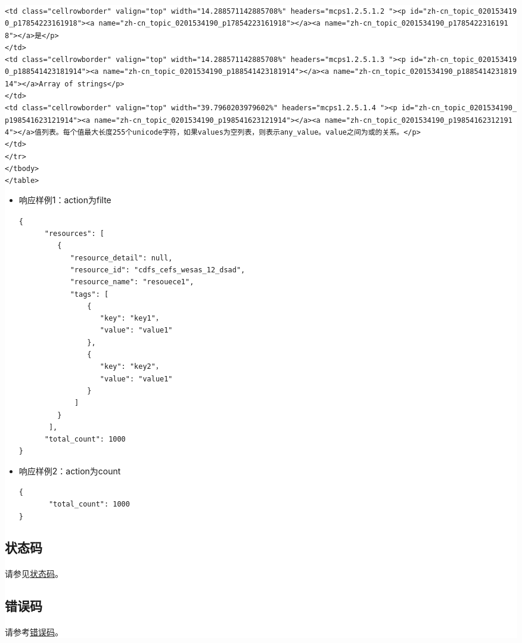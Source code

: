     <td class="cellrowborder" valign="top" width="14.288571142885708%" headers="mcps1.2.5.1.2 "><p id="zh-cn_topic_0201534190_p17854223161918"><a name="zh-cn_topic_0201534190_p17854223161918"></a><a name="zh-cn_topic_0201534190_p17854223161918"></a>是</p>
    </td>
    <td class="cellrowborder" valign="top" width="14.288571142885708%" headers="mcps1.2.5.1.3 "><p id="zh-cn_topic_0201534190_p188541423181914"><a name="zh-cn_topic_0201534190_p188541423181914"></a><a name="zh-cn_topic_0201534190_p188541423181914"></a>Array of strings</p>
    </td>
    <td class="cellrowborder" valign="top" width="39.7960203979602%" headers="mcps1.2.5.1.4 "><p id="zh-cn_topic_0201534190_p198541623121914"><a name="zh-cn_topic_0201534190_p198541623121914"></a><a name="zh-cn_topic_0201534190_p198541623121914"></a>值列表。每个值最大长度255个unicode字符，如果values为空列表，则表示any_value。value之间为或的关系。</p>
    </td>
    </tr>
    </tbody>
    </table>

-   响应样例1：action为filte

    ```
    { 
          "resources": [
             {
                "resource_detail": null, 
                "resource_id": "cdfs_cefs_wesas_12_dsad", 
                "resource_name": "resouece1", 
                "tags": [
                    {
                       "key": "key1"，
                       "value": "value1"
                    },
                    {
                       "key": "key2"，
                       "value": "value1"
                    }
                 ]
             }
           ], 
          "total_count": 1000
    }
    ```

-   响应样例2：action为count

    ```
    {
           "total_count": 1000
    }
    ```


## 状态码<a name="zh-cn_topic_0201534190_section31981619"></a>

请参见[状态码](状态码.md#eip_api05_0001)。

## 错误码<a name="zh-cn_topic_0201534190_section85821649202813"></a>

请参考[错误码](错误码.md#eip_api05_0002)。

